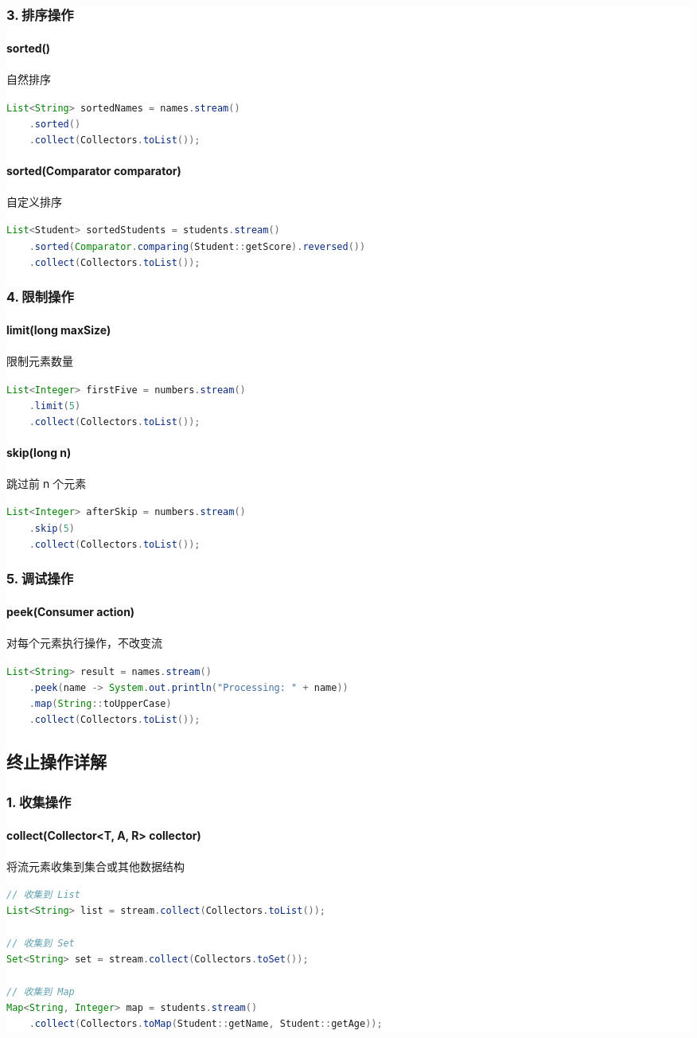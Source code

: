 ### 3. 排序操作

#### sorted()
自然排序
```java
List<String> sortedNames = names.stream()
    .sorted()
    .collect(Collectors.toList());
```

#### sorted(Comparator<T> comparator)
自定义排序
```java
List<Student> sortedStudents = students.stream()
    .sorted(Comparator.comparing(Student::getScore).reversed())
    .collect(Collectors.toList());
```

### 4. 限制操作

#### limit(long maxSize)
限制元素数量
```java
List<Integer> firstFive = numbers.stream()
    .limit(5)
    .collect(Collectors.toList());
```

#### skip(long n)
跳过前 n 个元素
```java
List<Integer> afterSkip = numbers.stream()
    .skip(5)
    .collect(Collectors.toList());
```

### 5. 调试操作

#### peek(Consumer<T> action)
对每个元素执行操作，不改变流
```java
List<String> result = names.stream()
    .peek(name -> System.out.println("Processing: " + name))
    .map(String::toUpperCase)
    .collect(Collectors.toList());
```

## 终止操作详解

### 1. 收集操作

#### collect(Collector<T, A, R> collector)
将流元素收集到集合或其他数据结构
```java
// 收集到 List
List<String> list = stream.collect(Collectors.toList());

// 收集到 Set
Set<String> set = stream.collect(Collectors.toSet());

// 收集到 Map
Map<String, Integer> map = students.stream()
    .collect(Collectors.toMap(Student::getName, Student::getAge));
```
